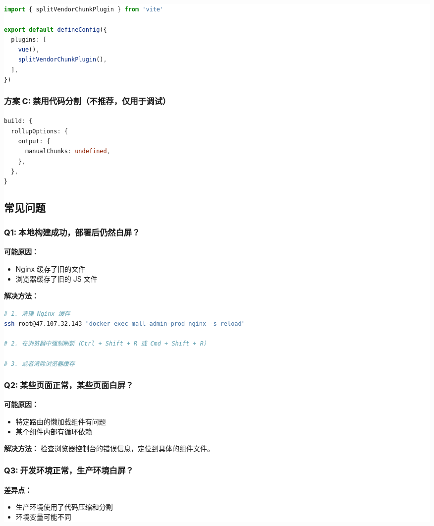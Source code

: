 ```typescript
import { splitVendorChunkPlugin } from 'vite'

export default defineConfig({
  plugins: [
    vue(),
    splitVendorChunkPlugin(),
  ],
})
```

### 方案 C: 禁用代码分割（不推荐，仅用于调试）

```typescript
build: {
  rollupOptions: {
    output: {
      manualChunks: undefined,
    },
  },
}
```

## 常见问题

### Q1: 本地构建成功，部署后仍然白屏？

**可能原因：**
- Nginx 缓存了旧的文件
- 浏览器缓存了旧的 JS 文件

**解决方法：**
```bash
# 1. 清理 Nginx 缓存
ssh root@47.107.32.143 "docker exec mall-admin-prod nginx -s reload"

# 2. 在浏览器中强制刷新（Ctrl + Shift + R 或 Cmd + Shift + R）

# 3. 或者清除浏览器缓存
```

### Q2: 某些页面正常，某些页面白屏？

**可能原因：**
- 特定路由的懒加载组件有问题
- 某个组件内部有循环依赖

**解决方法：**
检查浏览器控制台的错误信息，定位到具体的组件文件。

### Q3: 开发环境正常，生产环境白屏？

**差异点：**
- 生产环境使用了代码压缩和分割
- 环境变量可能不同
